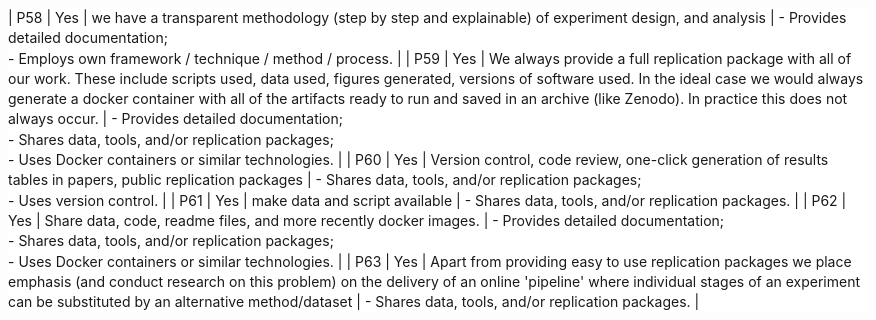 | P58  | Yes            | we have a transparent methodology (step by step and explainable) of experiment design, and analysis                                                                                                                                                                                                                                                                                                                                                                                                                                                                                                                                                                              | \- Provides detailed documentation; <br> - Employs own framework / technique / method / process.                                                                                                                                                                                                  |
| P59  | Yes            | We always provide a full replication package with all of our work. These include scripts used, data used, figures generated, versions of software used. In the ideal case we would always generate a docker container with all of the artifacts ready to run and saved in an archive (like Zenodo). In practice this does not always occur.                                                                                                                                                                                                                                                                                                                                      | \- Provides detailed documentation; <br> - Shares data, tools, and/or replication packages; <br> - Uses Docker containers or similar technologies.                                                                                                                                                |
| P60  | Yes            | Version control, code review, one-click generation of results tables in papers, public replication packages                                                                                                                                                                                                                                                                                                                                                                                                                                                                                                                                                                      | \- Shares data, tools, and/or replication packages; <br> - Uses version control.                                                                                                                                                                                                                  |
| P61  | Yes            | make data and script available                                                                                                                                                                                                                                                                                                                                                                                                                                                                                                                                                                                                                                                   | \- Shares data, tools, and/or replication packages.                                                                                                                                                                                                                                               |
| P62  | Yes            | Share data, code, readme files, and more recently docker images.                                                                                                                                                                                                                                                                                                                                                                                                                                                                                                                                                                                                                 | \- Provides detailed documentation; <br> - Shares data, tools, and/or replication packages; <br> - Uses Docker containers or similar technologies.                                                                                                                                                |
| P63  | Yes            | Apart from providing easy to use replication packages we place emphasis (and conduct research on this problem) on the delivery of an online 'pipeline' where individual stages of an experiment can be substituted by an alternative method/dataset                                                                                                                                                                                                                                                                                                                                                                                                                              | \- Shares data, tools, and/or replication packages.                                                                                                                                                                                                                                               |